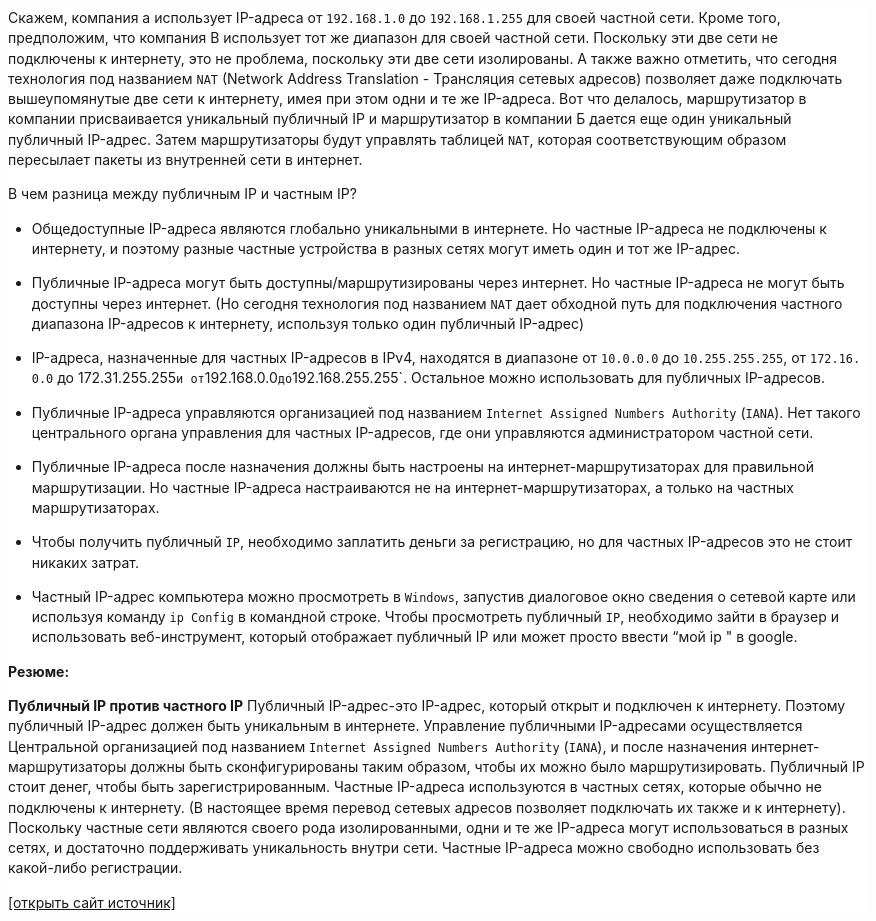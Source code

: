 Скажем, компания а использует IP-адреса от `192.168.1.0` до `192.168.1.255` для своей частной сети. Кроме того, предположим, что компания B использует тот же диапазон для своей частной сети. Поскольку эти две сети не подключены к интернету, это не проблема, поскольку эти две сети изолированы. А также важно отметить, что сегодня технология под названием `NAT` (Network Address Translation - Трансляция сетевых адресов) позволяет даже подключать вышеупомянутые две сети к интернету, имея при этом одни и те же IP-адреса. Вот что делалось, маршрутизатор в компании присваивается уникальный публичный IP и маршрутизатор в компании Б дается еще один уникальный публичный IP-адрес. Затем маршрутизаторы будут управлять таблицей `NAT`, которая соответствующим образом пересылает пакеты из внутренней сети в интернет.



В чем разница между публичным IP и частным IP?

* Общедоступные IP-адреса являются глобально уникальными в интернете. Но частные IP-адреса не подключены к интернету, и поэтому разные частные устройства в разных сетях могут иметь один и тот же IP-адрес.

* Публичные IP-адреса могут быть доступны/маршрутизированы через интернет. Но частные IP-адреса не могут быть доступны через интернет. (Но сегодня технология под названием `NAT` дает обходной путь для подключения частного диапазона IP-адресов к интернету, используя только один публичный IP-адрес)

* IP-адреса, назначенные для частных IP-адресов в IPv4, находятся в диапазоне от `10.0.0.0` до `10.255.255.255`, от `172.16.0.0` до 172.31.255.255` и от `192.168.0.0` до `192.168.255.255`. Остальное можно использовать для публичных IP-адресов.

* Публичные IP-адреса управляются организацией под названием `Internet Assigned Numbers Authority` (`IANA`). Нет такого центрального органа управления для частных IP-адресов, где они управляются администратором частной сети.

* Публичные IP-адреса после назначения должны быть настроены на интернет-маршрутизаторах для правильной маршрутизации. Но частные IP-адреса настраиваются не на интернет-маршрутизаторах, а только на частных маршрутизаторах.

* Чтобы получить публичный `IP`, необходимо заплатить деньги за регистрацию, но для частных IP-адресов это не стоит никаких затрат.

* Частный IP-адрес компьютера можно просмотреть в `Windows`, запустив диалоговое окно сведения о сетевой карте или используя команду `ip Config` в командной строке. Чтобы просмотреть публичный `IP`, необходимо зайти в браузер и использовать веб-инструмент, который отображает публичный IP или может просто ввести “мой ip " в google.

**Резюме:**

**Публичный IP против частного IP**
Публичный IP-адрес-это IP-адрес, который открыт и подключен к интернету. Поэтому публичный IP-адрес должен быть уникальным в интернете. Управление публичными IP-адресами осуществляется Центральной организацией под названием `Internet Assigned Numbers Authority` (`IANA`), и после назначения интернет-маршрутизаторы должны быть сконфигурированы таким образом, чтобы их можно было маршрутизировать. Публичный IP стоит денег, чтобы быть зарегистрированным. Частные IP-адреса используются в частных сетях, которые обычно не подключены к интернету. (В настоящее время перевод сетевых адресов позволяет подключать их также и к интернету). Поскольку частные сети являются своего рода изолированными, одни и те же IP-адреса могут использоваться в разных сетях, и достаточно поддерживать уникальность внутри сети. Частные IP-адреса можно свободно использовать без какой-либо регистрации. 

[[открыть сайт источник]](https://www.differencebetween.com/difference-between-public-ip-and-vs-private-ip/) 
